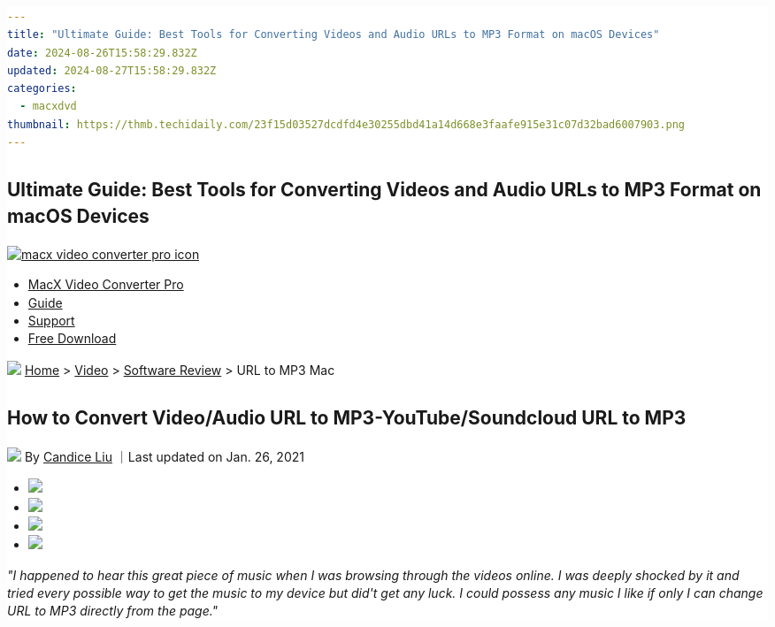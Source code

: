 ```yaml
---
title: "Ultimate Guide: Best Tools for Converting Videos and Audio URLs to MP3 Format on macOS Devices"
date: 2024-08-26T15:58:29.832Z
updated: 2024-08-27T15:58:29.832Z
categories:
  - macxdvd
thumbnail: https://thmb.techidaily.com/23f15d03527dcdfd4e30255dbd41a14d668e3faafe915e31c07d32bad6007903.png
---
```


## Ultimate Guide: Best Tools for Converting Videos and Audio URLs to MP3 Format on macOS Devices

[![macx video converter pro icon](https://www.macxdvd.com/mac-dvd-video-converter-how-to/../image-style/new-seo/icon11.png)](https://tools.techidaily.com/macxdvd/products/)

* [MacX Video Converter Pro](https://tools.techidaily.com/macxdvd/products/)
* [Guide](https://tools.techidaily.com/macxdvd/products/)
* [Support](https://tools.techidaily.com/macxdvd/products/)
* [Free Download](https://tools.techidaily.com/macxdvd/products/)



![](https://www.macxdvd.com/mac-dvd-video-converter-how-to/../image-style/new-seo/icon7.png) [Home](https://tools.techidaily.com/macxdvd/products/) \> [Video](https://tools.techidaily.com/macxdvd/products/) \> [Software Review](https://tools.techidaily.com/macxdvd/products/) \> URL to MP3 Mac

## How to Convert Video/Audio URL to MP3-YouTube/Soundcloud URL to MP3



![](https://www.macxdvd.com/mac-dvd-video-converter-how-to/../image-style/new-seo/icon6.png) By [Candice Liu](https://tools.techidaily.com/macxdvd/products/) ｜Last updated on Jan. 26, 2021

* [![](https://www.macxdvd.com/mac-dvd-video-converter-how-to/../image-style/new-seo/share-fa.jpg)](https://www.facebook.com/sharer/sharer.php?u=https://www.macxdvd.com/mac-dvd-video-converter-how-to/convert-url-to-mp3-with-top-quality.htm)
* [![](https://www.macxdvd.com/mac-dvd-video-converter-how-to/../image-style/new-seo/share-tw.jpg)](https://twitter.com/intent/tweet?url=https://www.macxdvd.com/mac-dvd-video-converter-how-to/convert-url-to-mp3-with-top-quality.htm)
* [![](https://www.macxdvd.com/mac-dvd-video-converter-how-to/../image-style/new-seo/share-email.jpg)](https://www.macxdvd.com/mac-dvd-video-converter-how-to/mailto:info@example.com?&subject=&body=https://www.macxdvd.com/mac-dvd-video-converter-how-to/convert-url-to-mp3-with-top-quality.htm)
* [![](https://www.macxdvd.com/mac-dvd-video-converter-how-to/../image-style/new-seo/share-in.jpg)](https://www.linkedin.com/shareArticle?mini=true&url=https://www.macxdvd.com/mac-dvd-video-converter-how-to/convert-url-to-mp3-with-top-quality.htm&title=&summary=https://www.macxdvd.com/mac-dvd-video-converter-how-to/convert-url-to-mp3-with-top-quality.htm&source=)

_"I happened to hear this great piece of music when I was browsing through the videos online. I was deeply shocked by it and tried every possible way to get the music to my device but did't get any luck. I could possess any music I like if only I can change URL to MP3 directly from the page."_ 
